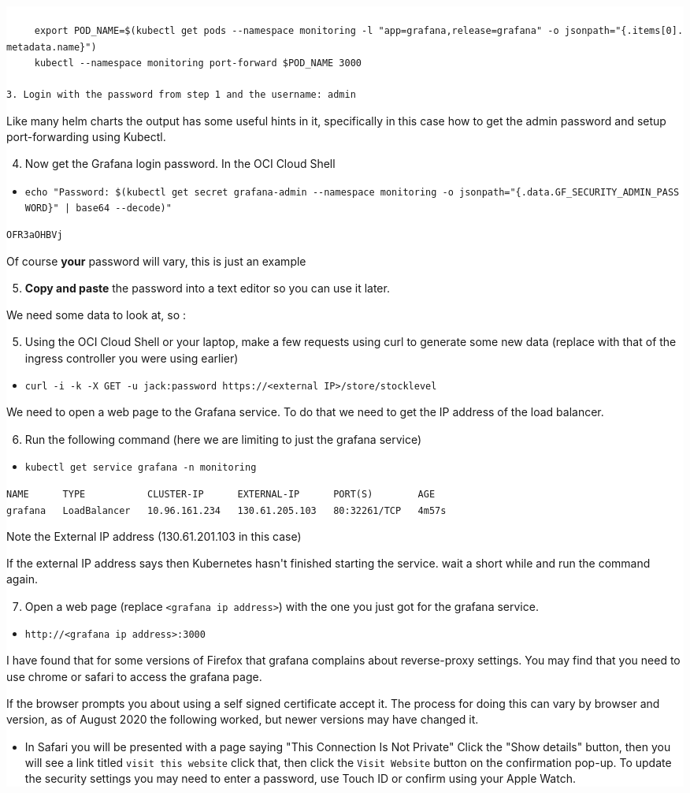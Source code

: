 ```

     export POD_NAME=$(kubectl get pods --namespace monitoring -l "app=grafana,release=grafana" -o jsonpath="{.items[0].metadata.name}")
     kubectl --namespace monitoring port-forward $POD_NAME 3000

3. Login with the password from step 1 and the username: admin
```

Like many helm charts the output has some useful hints in it, specifically in this case how to get the admin password and setup port-forwarding using Kubectl.

  4. Now get the Grafana login password. In the OCI Cloud Shell 
  
  - `echo "Password: $(kubectl get secret grafana-admin --namespace monitoring -o jsonpath="{.data.GF_SECURITY_ADMIN_PASSWORD}" | base64 --decode)"`
  
  ```
OFR3aOHBVj
```

Of course **your** password will vary, this is just an example

  5. **Copy and paste** the password into a text editor so you can use it later.

We need some data to look at, so :

  5. Using the OCI Cloud Shell or your laptop, make a few requests using curl to generate some new data (replace <external IP> with that of the ingress controller you were using earlier)
  
  -  `curl -i -k -X GET -u jack:password https://<external IP>/store/stocklevel`

We need to open a web page to the Grafana service. To do that we need to get the IP address of the load balancer.

  6. Run the following command (here we are limiting to just the grafana service)
  
  - `kubectl get service grafana -n monitoring`

```
NAME      TYPE           CLUSTER-IP      EXTERNAL-IP      PORT(S)        AGE
grafana   LoadBalancer   10.96.161.234   130.61.205.103   80:32261/TCP   4m57s
```
Note the External IP address (130.61.201.103 in this case)

If the external IP address says <pending> then Kubernetes hasn't finished starting the service. wait a short while and run the command again.

  7. Open a web page (replace `<grafana ip address>`) with the one you just got for the grafana service.
  
  - `http://<grafana ip address>:3000`
  
I have found that for some versions of Firefox that grafana complains about reverse-proxy settings. You may find that you need to use chrome or safari to access the grafana page.

If the browser prompts you about using a self signed certificate accept it. The process for doing this can vary by browser and version, as of August 2020 the following worked, but newer versions may have changed it.

  - In Safari you will be presented with a page saying "This Connection Is Not Private" Click the "Show details" button, then you will see a link titled `visit this website` click that, then click the `Visit Website` button on the confirmation pop-up. To update the security settings you may need to enter a password, use Touch ID or confirm using your Apple Watch.
  